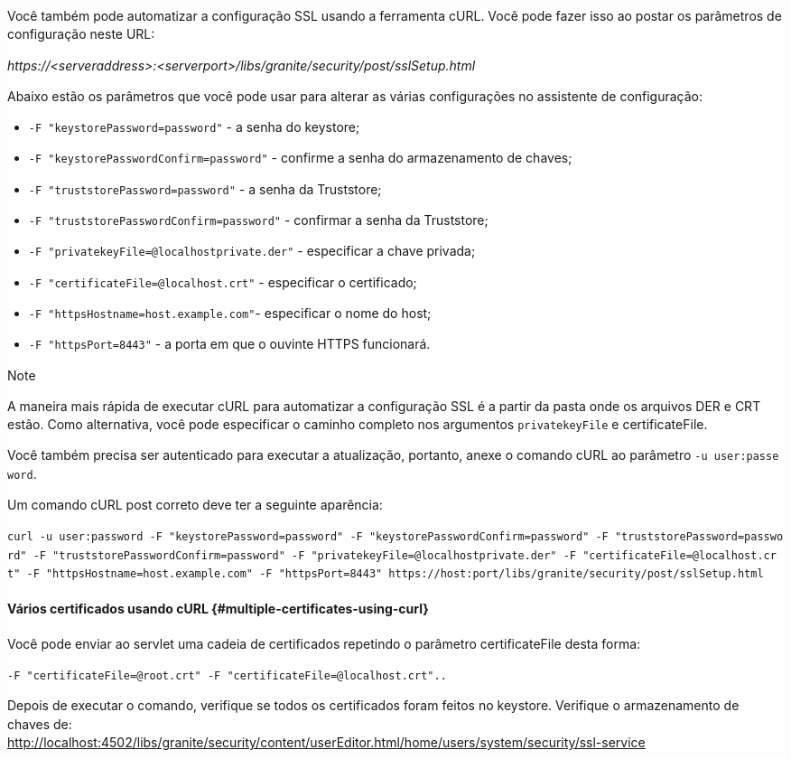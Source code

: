 Você também pode automatizar a configuração SSL usando a ferramenta cURL. Você pode fazer isso ao postar os parâmetros de configuração neste URL:

*https://&lt;serveraddress>:&lt;serverport>/libs/granite/security/post/sslSetup.html*

Abaixo estão os parâmetros que você pode usar para alterar as várias configurações no assistente de configuração:

* `-F "keystorePassword=password"` - a senha do keystore;

* `-F "keystorePasswordConfirm=password"` - confirme a senha do armazenamento de chaves;

* `-F "truststorePassword=password"` - a senha da Truststore;

* `-F "truststorePasswordConfirm=password"` - confirmar a senha da Truststore;

* `-F "privatekeyFile=@localhostprivate.der"` - especificar a chave privada;

* `-F "certificateFile=@localhost.crt"` - especificar o certificado;

* `-F "httpsHostname=host.example.com"`- especificar o nome do host;
* `-F "httpsPort=8443"` - a porta em que o ouvinte HTTPS funcionará.

>[!NOTE]
>
>A maneira mais rápida de executar cURL para automatizar a configuração SSL é a partir da pasta onde os arquivos DER e CRT estão. Como alternativa, você pode especificar o caminho completo nos argumentos `privatekeyFile` e certificateFile.
>
>Você também precisa ser autenticado para executar a atualização, portanto, anexe o comando cURL ao parâmetro `-u user:passeword`.
>
>Um comando cURL post correto deve ter a seguinte aparência:

```shell
curl -u user:password -F "keystorePassword=password" -F "keystorePasswordConfirm=password" -F "truststorePassword=password" -F "truststorePasswordConfirm=password" -F "privatekeyFile=@localhostprivate.der" -F "certificateFile=@localhost.crt" -F "httpsHostname=host.example.com" -F "httpsPort=8443" https://host:port/libs/granite/security/post/sslSetup.html
```

#### Vários certificados usando cURL {#multiple-certificates-using-curl}

Você pode enviar ao servlet uma cadeia de certificados repetindo o parâmetro certificateFile desta forma:

`-F "certificateFile=@root.crt" -F "certificateFile=@localhost.crt"..`

Depois de executar o comando, verifique se todos os certificados foram feitos no keystore. Verifique o armazenamento de chaves de:\
[http://localhost:4502/libs/granite/security/content/userEditor.html/home/users/system/security/ssl-service](http://localhost:4502/libs/granite/security/content/userEditor.html/home/users/system/security/ssl-service)
